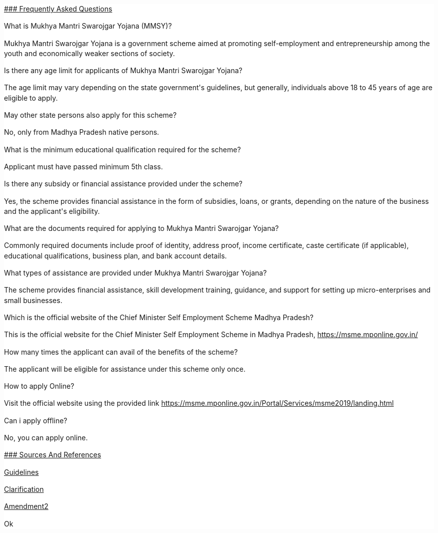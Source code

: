 [### Frequently Asked Questions](https://www.myscheme.gov.in/schemes/msy#faqs)

What is Mukhya Mantri Swarojgar Yojana (MMSY)?

Mukhya Mantri Swarojgar Yojana is a government scheme aimed at promoting self-employment and entrepreneurship among the youth and economically weaker sections of society.

Is there any age limit for applicants of Mukhya Mantri Swarojgar Yojana?

The age limit may vary depending on the state government's guidelines, but generally, individuals above 18 to 45 years of age are eligible to apply.

May other state persons also apply for this scheme?

No, only from Madhya Pradesh native persons.

What is the minimum educational qualification required for the scheme?

Applicant must have passed minimum 5th class.

Is there any subsidy or financial assistance provided under the scheme?

Yes, the scheme provides financial assistance in the form of subsidies, loans, or grants, depending on the nature of the business and the applicant's eligibility.

What are the documents required for applying to Mukhya Mantri Swarojgar Yojana?

Commonly required documents include proof of identity, address proof, income certificate, caste certificate (if applicable), educational qualifications, business plan, and bank account details.

What types of assistance are provided under Mukhya Mantri Swarojgar Yojana?

The scheme provides financial assistance, skill development training, guidance, and support for setting up micro-enterprises and small businesses.

Which is the official website of the Chief Minister Self Employment Scheme Madhya Pradesh?

This is the official website for the Chief Minister Self Employment Scheme in Madhya Pradesh, https://msme.mponline.gov.in/

How many times the applicant can avail of the benefits of the scheme?

The applicant will be eligible for assistance under this scheme only once.

How to apply Online?

Visit the official website using the provided link https://msme.mponline.gov.in/Portal/Services/msme2019/landing.html

Can i apply offline?

No, you can apply online.

[### Sources And References](https://www.myscheme.gov.in/schemes/msy#sources)

[Guidelines](https://msme.mponline.gov.in/Quick%20Links/DCIE/DCIDocs/MSY_Scheme.pdf)

[Clarification](https://mpmsme.gov.in:8080/mpmsmecms/Uploaded%20Document/Documents/Clarification%20on%20SES%20new%20Circular.pdf)

[Amendment2](https://mpmsme.gov.in:8080/mpmsmecms/Uploaded%20Document/Documents/SES%20order.pdf)

Ok
